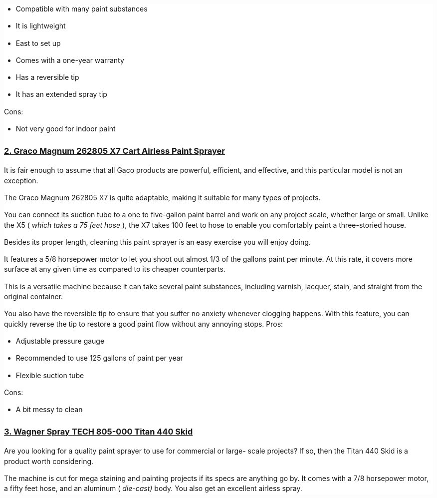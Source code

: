 - Compatible with many paint substances

- It is lightweight

- East to set up

- Comes with a one-year warranty

- Has a reversible tip

- It has an extended spray tip

Cons:

- Not very good for indoor paint

###  [2. Graco Magnum 262805 X7 Cart Airless Paint Sprayer](https://www.amazon.com/dp/B0026SSW8G/?tag=p-policy-20)

It is fair enough to assume that all Gaco products are powerful, efficient, and effective, and this particular model is not an exception.

The Graco Magnum 262805 X7 is quite adaptable, making it suitable for many types of projects.

You can connect its suction tube to a one to five-gallon paint barrel and work on any project scale, whether large or small. Unlike the X5 ( *which takes a 75 feet hose* ), the X7 takes 100 feet to hose to enable you comfortably paint a three-storied house.

Besides its proper length, cleaning this paint sprayer is an easy exercise you will enjoy doing.

It features a 5/8 horsepower motor to let you shoot out almost 1/3 of the gallons paint per minute. At this rate, it covers more surface at any given time as compared to its cheaper counterparts.

This is a versatile machine because it can take several paint substances, including varnish, lacquer, stain, and straight from the original container.

You also have the reversible tip to ensure that you suffer no anxiety whenever clogging happens. With this feature, you can quickly reverse the tip to restore a good paint flow without any annoying stops.
Pros:

- Adjustable pressure gauge

- Recommended to use 125 gallons of paint per year

- Flexible suction tube

Cons:

- A bit messy to clean

###  [3. Wagner Spray TECH 805-000 Titan 440 Skid](https://www.amazon.com/dp/B003IWFSX6/?tag=p-policy-20)

Are you looking for a quality paint sprayer to use for commercial or large- scale projects? If so, then the Titan 440 Skid is a product worth considering.

The machine is cut for mega staining and painting projects if its specs are anything go by. It comes with a 7/8 horsepower motor, a fifty feet hose, and an aluminum ( *die-cast)* body. You also get an excellent airless spray.

